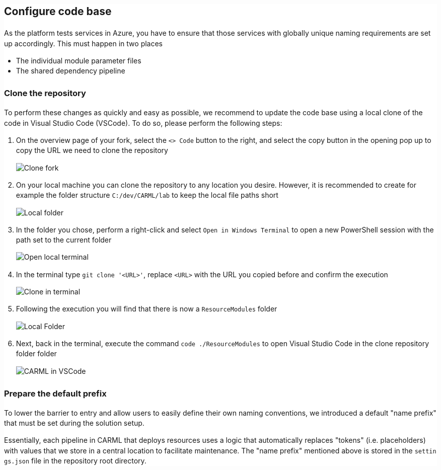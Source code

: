 
## Configure code base

As the platform tests services in Azure, you have to ensure that those services with globally unique naming requirements are set up accordingly. This must happen in two places
- The individual module parameter files
- The shared dependency pipeline

### Clone the repository

To perform these changes as quickly and easy as possible, we recommend to update the code base using a local clone of the code in Visual Studio Code (VSCode). To do so, please perform the following steps:

1. On the overview page of your fork, select the `<> Code` button to the right, and select the copy button in the opening pop up to copy the URL we need to clone the repository

    <img src="./media/PreReqGitHub/forkClone.png" alt="Clone fork" height="250">

1. On your local machine you can clone the repository to any location you desire. However, it is recommended to create for example the folder structure `C:/dev/CARML/lab` to keep the local file paths short

    <img src="./media/PreReqGitHub/localFolder.png" alt="Local folder" height="150">

1. In the folder you chose, perform a right-click and select `Open in Windows Terminal` to open a new PowerShell session with the path set to the current folder

    <img src="./media/PreReqGitHub/localTerminalOpen.png" alt="Open local terminal" height="230">

1. In the terminal type `git clone '<URL>'`, replace `<URL>` with the URL you copied before and confirm the execution

    <img src="./media/PreReqGitHub/localTerminalClone.png" alt="Clone in terminal" height="180">

1. Following the execution you will find that there is now a `ResourceModules` folder 

    <img src="./media/PreReqGitHub/localFolder.png" alt="Local Folder" height="150">

1. Next, back in the terminal, execute the command `code ./ResourceModules` to open Visual Studio Code in the clone repository folder folder

    <img src="./media/PreReqGitHub/localCodeCarml.png" alt="CARML in VSCode" height="500">


### Prepare the default prefix

To lower the barrier to entry and allow users to easily define their own naming conventions, we introduced a default "name prefix" that must be set during the solution setup. 

Essentially, each pipeline in CARML that deploys resources uses a logic that automatically replaces "tokens" (i.e. placeholders) with values that we store in a central location to facilitate maintenance. 
The "name prefix" mentioned above is stored in the `settings.json` file in the repository root directory.
